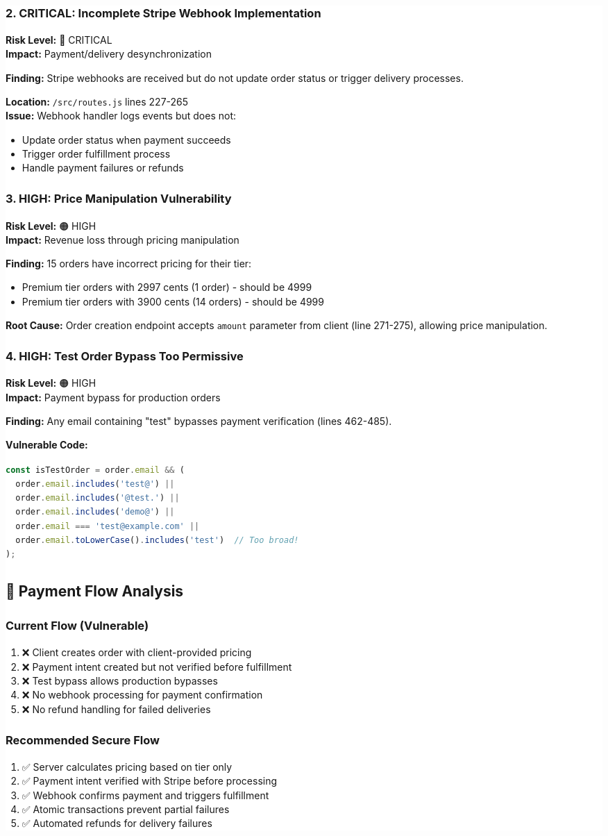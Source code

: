 ### 2. CRITICAL: Incomplete Stripe Webhook Implementation
**Risk Level:** 🔴 CRITICAL  
**Impact:** Payment/delivery desynchronization  

**Finding:** Stripe webhooks are received but do not update order status or trigger delivery processes.

**Location:** `/src/routes.js` lines 227-265  
**Issue:** Webhook handler logs events but does not:
- Update order status when payment succeeds
- Trigger order fulfillment process
- Handle payment failures or refunds

### 3. HIGH: Price Manipulation Vulnerability
**Risk Level:** 🟠 HIGH  
**Impact:** Revenue loss through pricing manipulation  

**Finding:** 15 orders have incorrect pricing for their tier:
- Premium tier orders with 2997 cents (1 order) - should be 4999
- Premium tier orders with 3900 cents (14 orders) - should be 4999

**Root Cause:** Order creation endpoint accepts `amount` parameter from client (line 271-275), allowing price manipulation.

### 4. HIGH: Test Order Bypass Too Permissive
**Risk Level:** 🟠 HIGH  
**Impact:** Payment bypass for production orders  

**Finding:** Any email containing "test" bypasses payment verification (lines 462-485).

**Vulnerable Code:**
```javascript
const isTestOrder = order.email && (
  order.email.includes('test@') || 
  order.email.includes('@test.') ||
  order.email.includes('demo@') ||
  order.email === 'test@example.com' ||
  order.email.toLowerCase().includes('test')  // Too broad!
);
```

## 🔧 Payment Flow Analysis

### Current Flow (Vulnerable)
1. ❌ Client creates order with client-provided pricing
2. ❌ Payment intent created but not verified before fulfillment
3. ❌ Test bypass allows production bypasses
4. ❌ No webhook processing for payment confirmation
5. ❌ No refund handling for failed deliveries

### Recommended Secure Flow
1. ✅ Server calculates pricing based on tier only
2. ✅ Payment intent verified with Stripe before processing
3. ✅ Webhook confirms payment and triggers fulfillment
4. ✅ Atomic transactions prevent partial failures
5. ✅ Automated refunds for delivery failures
